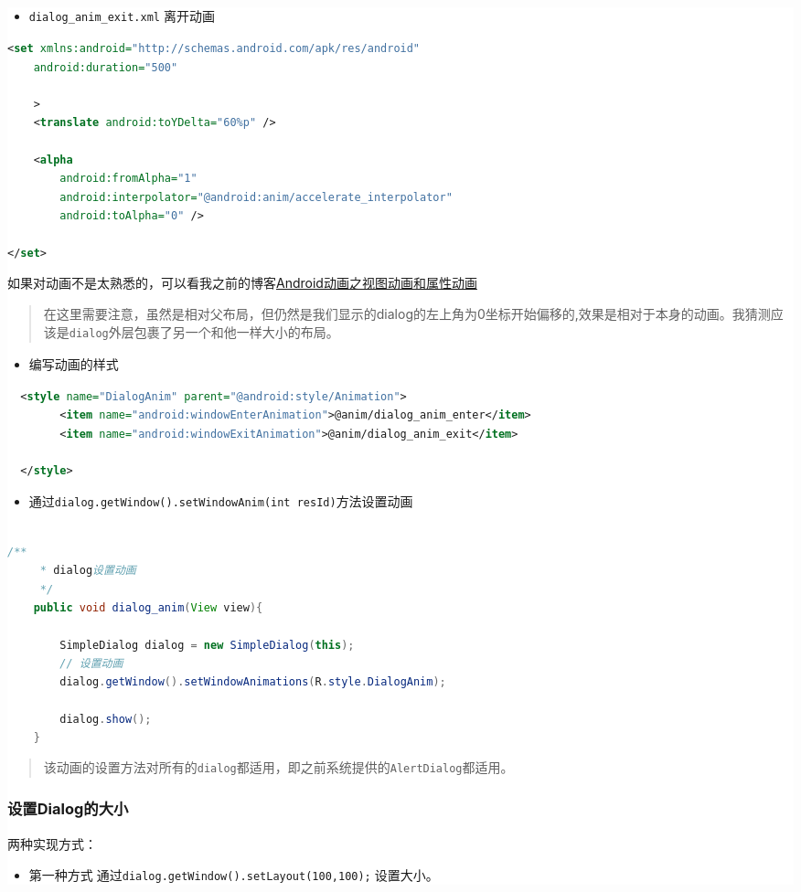 - `dialog_anim_exit.xml` 离开动画

```xml 
<set xmlns:android="http://schemas.android.com/apk/res/android"
    android:duration="500"

    >
    <translate android:toYDelta="60%p" />

    <alpha
        android:fromAlpha="1"
        android:interpolator="@android:anim/accelerate_interpolator"
        android:toAlpha="0" />

</set>
```

如果对动画不是太熟悉的，可以看我之前的博客[Android动画之视图动画和属性动画](http://blog.csdn.net/lisdye2/article/details/51396348)

> 在这里需要注意，虽然是相对父布局，但仍然是我们显示的dialog的左上角为0坐标开始偏移的,效果是相对于本身的动画。我猜测应该是`dialog`外层包裹了另一个和他一样大小的布局。

- 编写动画的样式

```xml 
  <style name="DialogAnim" parent="@android:style/Animation">
        <item name="android:windowEnterAnimation">@anim/dialog_anim_enter</item>
        <item name="android:windowExitAnimation">@anim/dialog_anim_exit</item>

  </style>

```

- 通过`dialog.getWindow().setWindowAnim(int resId)`方法设置动画

```java 	

/**
     * dialog设置动画
     */
    public void dialog_anim(View view){
        
        SimpleDialog dialog = new SimpleDialog(this);
        // 设置动画
        dialog.getWindow().setWindowAnimations(R.style.DialogAnim);

        dialog.show();
    }
```

> 该动画的设置方法对所有的`dialog`都适用，即之前系统提供的`AlertDialog`都适用。


### 设置Dialog的大小

两种实现方式：

- 第一种方式 通过`dialog.getWindow().setLayout(100,100);` 设置大小。
